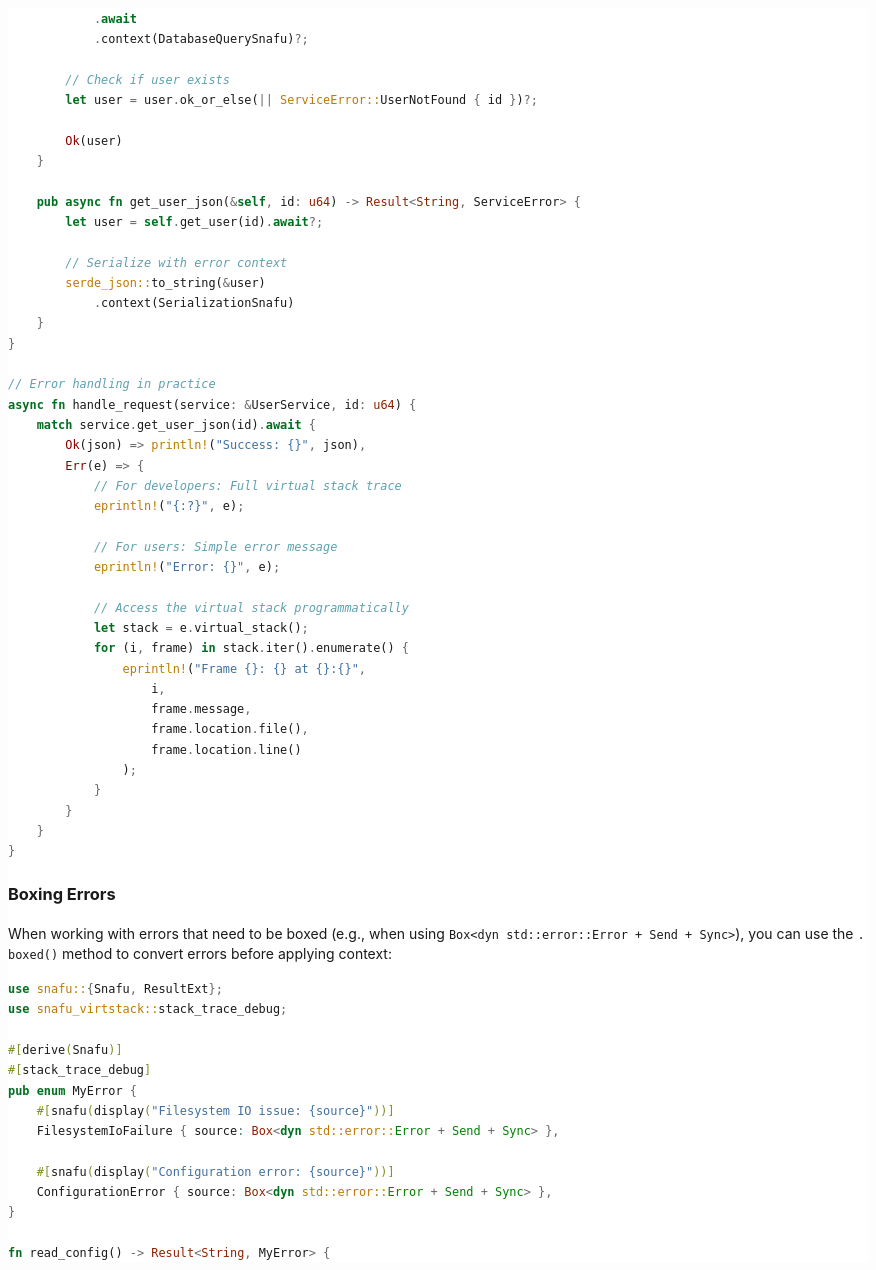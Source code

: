 ```rust
            .await
            .context(DatabaseQuerySnafu)?;

        // Check if user exists
        let user = user.ok_or_else(|| ServiceError::UserNotFound { id })?;

        Ok(user)
    }

    pub async fn get_user_json(&self, id: u64) -> Result<String, ServiceError> {
        let user = self.get_user(id).await?;

        // Serialize with error context
        serde_json::to_string(&user)
            .context(SerializationSnafu)
    }
}

// Error handling in practice
async fn handle_request(service: &UserService, id: u64) {
    match service.get_user_json(id).await {
        Ok(json) => println!("Success: {}", json),
        Err(e) => {
            // For developers: Full virtual stack trace
            eprintln!("{:?}", e);

            // For users: Simple error message
            eprintln!("Error: {}", e);

            // Access the virtual stack programmatically
            let stack = e.virtual_stack();
            for (i, frame) in stack.iter().enumerate() {
                eprintln!("Frame {}: {} at {}:{}",
                    i,
                    frame.message,
                    frame.location.file(),
                    frame.location.line()
                );
            }
        }
    }
}
```

### Boxing Errors

When working with errors that need to be boxed (e.g., when using `Box<dyn std::error::Error + Send + Sync>`), you can use the `.boxed()` method to convert errors before applying context:

```rust
use snafu::{Snafu, ResultExt};
use snafu_virtstack::stack_trace_debug;

#[derive(Snafu)]
#[stack_trace_debug]
pub enum MyError {
    #[snafu(display("Filesystem IO issue: {source}"))]
    FilesystemIoFailure { source: Box<dyn std::error::Error + Send + Sync> },
    
    #[snafu(display("Configuration error: {source}"))]
    ConfigurationError { source: Box<dyn std::error::Error + Send + Sync> },
}

fn read_config() -> Result<String, MyError> {
```